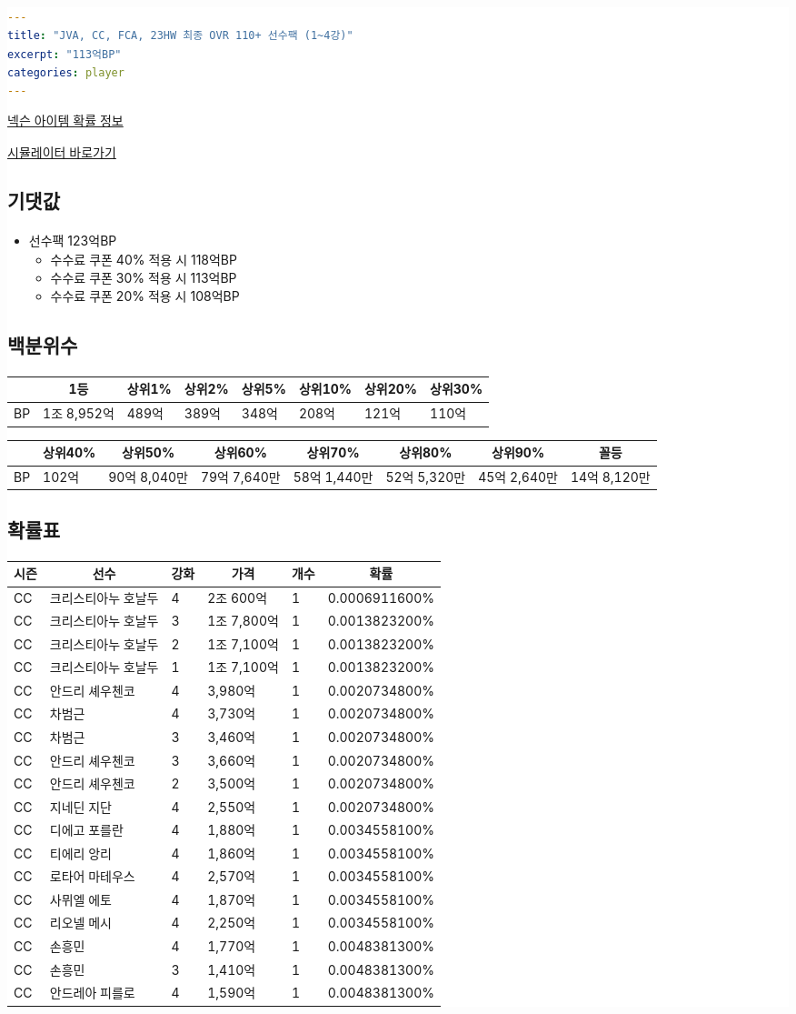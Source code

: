 ```yaml
---
title: "JVA, CC, FCA, 23HW 최종 OVR 110+ 선수팩 (1~4강)"
excerpt: "113억BP"
categories: player
---
```

[넥슨 아이템 확률 정보](http://iteminfo.nexon.com/probability/fco?sn=7743)

[시뮬레이터 바로가기](/simulator/7743)
## 기댓값
- 선수팩 123억BP
  - 수수료 쿠폰 40% 적용 시 118억BP
  - 수수료 쿠폰 30% 적용 시 113억BP
  - 수수료 쿠폰 20% 적용 시 108억BP


## 백분위수

||1등|상위1%|상위2%|상위5%|상위10%|상위20%|상위30%|
|---|---|---|---|---|---|---|---|
|BP|1조 8,952억|489억|389억|348억|208억|121억|110억|

||상위40%|상위50%|상위60%|상위70%|상위80%|상위90%|꼴등|
|---|---|---|---|---|---|---|---|
|BP|102억|90억 8,040만|79억 7,640만|58억 1,440만|52억 5,320만|45억 2,640만|14억 8,120만|


## 확률표

|시즌|선수|강화|가격|개수|확률|
|---|---|---|---|---|---|
|CC|크리스티아누 호날두|4|2조 600억|1|0.0006911600%|
|CC|크리스티아누 호날두|3|1조 7,800억|1|0.0013823200%|
|CC|크리스티아누 호날두|2|1조 7,100억|1|0.0013823200%|
|CC|크리스티아누 호날두|1|1조 7,100억|1|0.0013823200%|
|CC|안드리 셰우첸코|4|3,980억|1|0.0020734800%|
|CC|차범근|4|3,730억|1|0.0020734800%|
|CC|차범근|3|3,460억|1|0.0020734800%|
|CC|안드리 셰우첸코|3|3,660억|1|0.0020734800%|
|CC|안드리 셰우첸코|2|3,500억|1|0.0020734800%|
|CC|지네딘 지단|4|2,550억|1|0.0020734800%|
|CC|디에고 포를란|4|1,880억|1|0.0034558100%|
|CC|티에리 앙리|4|1,860억|1|0.0034558100%|
|CC|로타어 마테우스|4|2,570억|1|0.0034558100%|
|CC|사뮈엘 에토|4|1,870억|1|0.0034558100%|
|CC|리오넬 메시|4|2,250억|1|0.0034558100%|
|CC|손흥민|4|1,770억|1|0.0048381300%|
|CC|손흥민|3|1,410억|1|0.0048381300%|
|CC|안드레아 피를로|4|1,590억|1|0.0048381300%|